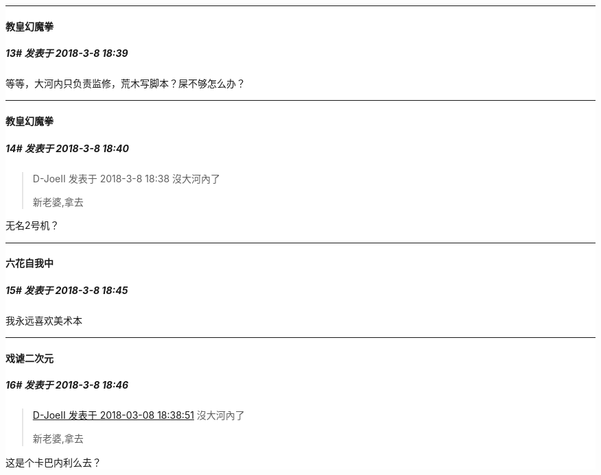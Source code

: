 





-----

####  教皇幻魔拳  
##### 13#       发表于 2018-3-8 18:39




等等，大河内只负责监修，荒木写脚本？屎不够怎么办？







-----

####  教皇幻魔拳  
##### 14#       发表于 2018-3-8 18:40



<blockquote>D-JoeII 发表于 2018-3-8 18:38
沒大河內了

新老婆,拿去</blockquote>
无名2号机？







-----

####  六花自我中  
##### 15#       发表于 2018-3-8 18:45




我永远喜欢美术本







-----

####  戏谑二次元  
##### 16#       发表于 2018-3-8 18:46



<blockquote><a href="httphttps://bbs.saraba1st.com/2b/forum.php?mod=redirect&amp;goto=findpost&amp;pid=38786286&amp;ptid=1586571" target="_blank">D-JoeII 发表于 2018-03-08 18:38:51</a>
沒大河內了

新老婆,拿去</blockquote>这是个卡巴内利么去？
